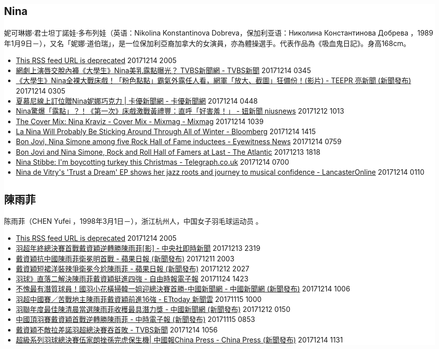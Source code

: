 ## Nina

妮可琳娜·君士坦丁諾娃·多布列娃（英语：Nikolina Konstantinova Dobreva，保加利亚语：Николина Константинова Добрева ，1989年1月9日－），又名「妮娜·道伯瑞」，是一位保加利亞裔加拿大的女演員，亦為體操選手。代表作品為《吸血鬼日記》。身高168cm。
- [This RSS feed URL is deprecated](0 "This RSS feed URL is deprecated") 20171214 2005
- [網劇上演唇交脫內褲《大學生》Nina美乳露點曝光？  TVBS新聞網 - TVBS新聞](https://news.tvbs.com.tw/entertainment/835863 "網劇上演唇交脫內褲《大學生》Nina美乳露點曝光？  TVBS新聞網 - TVBS新聞") 20171214 0345
- [《大學生》Nina全裸大戰床戲！「粉色點點」霸氣外露任人看，網軍「放大、截圖」狂備份！(影片) - TEEPR 亮新聞 (新聞發布)](http://www.teepr.com/857082/eudorakao/%E3%80%8A%E5%A4%A7%E5%AD%B8%E7%94%9F%E3%80%8Bnina%E5%85%A8%E8%A3%B8%E5%A4%A7%E6%88%B0%E5%BA%8A%E6%88%B2%EF%BC%81%E3%80%8C%E7%B2%89%E8%89%B2%E9%BB%9E%E9%BB%9E%E3%80%8D%E9%9C%B8%E6%B0%A3%E5%A4%96/ "《大學生》Nina全裸大戰床戲！「粉色點點」霸氣外露任人看，網軍「放大、截圖」狂備份！(影片) - TEEPR 亮新聞 (新聞發布)") 20171214 0305
- [夏慕尼線上訂位贈Nina妮娜巧克力 | 卡優新聞網 - 卡優新聞網](http://www.cardu.com.tw/bonus/detail.php?16434 "夏慕尼線上訂位贈Nina妮娜巧克力 | 卡優新聞網 - 卡優新聞網") 20171214 0448
- [Nina驚爆「露點」？！《第一次》床戲激戰黃禮豐：直呼「好害羞！」 - 妞新聞 niusnews](https://www.niusnews.com/=P25ce5d1 "Nina驚爆「露點」？！《第一次》床戲激戰黃禮豐：直呼「好害羞！」 - 妞新聞 niusnews") 20171212 1013
- [The Cover Mix: Nina Kraviz - Cover Mix - Mixmag - Mixmag](http://mixmag.net/feature/the-cover-mix-nina-kraviz "The Cover Mix: Nina Kraviz - Cover Mix - Mixmag - Mixmag") 20171214 1039
- [La Nina Will Probably Be Sticking Around Through All of Winter - Bloomberg](https://www.bloomberg.com/news/articles/2017-12-14/la-nina-will-probably-be-sticking-around-through-all-of-winter "La Nina Will Probably Be Sticking Around Through All of Winter - Bloomberg") 20171214 1415
- [Bon Jovi, Nina Simone among five Rock Hall of Fame inductees - Eyewitness News](http://ewn.co.za/2017/12/14/bon-jovi-nina-simone-among-five-rock-hall-of-fame-inductees "Bon Jovi, Nina Simone among five Rock Hall of Fame inductees - Eyewitness News") 20171214 0759
- [Bon Jovi and Nina Simone, Rock and Roll Hall of Famers at Last - The Atlantic](https://www.theatlantic.com/entertainment/archive/2017/12/bon-jovi-and-nina-simone-rock-and-roll-hall-of-famers-at-last/548294/ "Bon Jovi and Nina Simone, Rock and Roll Hall of Famers at Last - The Atlantic") 20171213 1818
- [Nina Stibbe: I'm boycotting turkey this Christmas - Telegraph.co.uk](http://www.telegraph.co.uk/christmas/2017/12/14/nina-stibbe-boycotting-turkey-christmas/ "Nina Stibbe: I'm boycotting turkey this Christmas - Telegraph.co.uk") 20171214 0700
- [Nina de Vitry's 'Trust a Dream' EP shows her jazz roots and journey to musical confidence - LancasterOnline](http://lancasteronline.com/features/entertainment/nina-de-vitry-s-trust-a-dream-ep-shows-her/article_3699a6b4-e05b-11e7-a763-d7d2212bb20e.html "Nina de Vitry's 'Trust a Dream' EP shows her jazz roots and journey to musical confidence - LancasterOnline") 20171214 0110

## 陳雨菲

陈雨菲（CHEN Yufei ，1998年3月1日－），浙江杭州人，中国女子羽毛球运动员 。
- [This RSS feed URL is deprecated](0 "This RSS feed URL is deprecated") 20171214 2005
- [羽超年終總決賽首戰戴資穎逆轉勝陳雨菲[影] - 中央社即時新聞](http://www.cna.com.tw/news/firstnews/201712140004-1.aspx "羽超年終總決賽首戰戴資穎逆轉勝陳雨菲[影] - 中央社即時新聞") 20171213 2319
- [戴資穎抗中國陳雨菲衛冕明首戰 - 蘋果日報 (新聞發布)](https://tw.appledaily.com/sports/daily/20171212/37871301 "戴資穎抗中國陳雨菲衛冕明首戰 - 蘋果日報 (新聞發布)") 20171211 2003
- [戴資穎短裙洋裝辣爭衛冕今尬陳雨菲 - 蘋果日報 (新聞發布)](https://tw.appledaily.com/sports/daily/20171213/37872459 "戴資穎短裙洋裝辣爭衛冕今尬陳雨菲 - 蘋果日報 (新聞發布)") 20171212 2027
- [羽球》直落二解決陳雨菲戴資穎挺進四強 - 自由時報電子報](http://sports.ltn.com.tw/news/breakingnews/2264054 "羽球》直落二解決陳雨菲戴資穎挺進四強 - 自由時報電子報") 20171124 1423
- [不愧最有潛質球員！國羽小花橫掃韓一姐迎總決賽首勝-中國新聞網 - 中國新聞網 (新聞發布)](https://www.xcnnews.com/ty/2422745.html "不愧最有潛質球員！國羽小花橫掃韓一姐迎總決賽首勝-中國新聞網 - 中國新聞網 (新聞發布)") 20171214 1006
- [羽超中國賽／苦戰地主陳雨菲戴資穎前進16強 - ETtoday 新聞雲](https://sports.ettoday.net/news/1052949?t=%E7%BE%BD%E8%B6%85%E4%B8%AD%E5%9C%8B%E8%B3%BD%EF%BC%8F%E8%8B%A6%E6%88%B0%E5%9C%B0%E4%B8%BB%E9%99%B3%E9%9B%A8%E8%8F%B2%E3%80%80%E6%88%B4%E8%B3%87%E7%A9%8E%E5%89%8D%E9%80%B216%E5%BC%B7 "羽超中國賽／苦戰地主陳雨菲戴資穎前進16強 - ETtoday 新聞雲") 20171115 1000
- [羽聯年度最佳陳清晨當選陳雨菲收穫最具潛力獎 - 中國新聞網 (新聞發布)](https://www.xcnnews.com/ty/2376475.html "羽聯年度最佳陳清晨當選陳雨菲收穫最具潛力獎 - 中國新聞網 (新聞發布)") 20171212 0150
- [中國頂羽賽戴資穎首戰逆轉勝陳雨菲 - 中時電子報 (新聞發布)](http://www.chinatimes.com/realtimenews/20171115004102-260403 "中國頂羽賽戴資穎首戰逆轉勝陳雨菲 - 中時電子報 (新聞發布)") 20171115 0853
- [戴資穎不敵拉差諾羽超總決賽吞首敗 - TVBS新聞](https://news.tvbs.com.tw/sports/836254 "戴資穎不敵拉差諾羽超總決賽吞首敗 - TVBS新聞") 20171214 1056
- [超級系列羽球總決賽伍家朗挫孫完虎保生機| 中國報China Press - China Press (新聞發布)](http://www.chinapress.com.my/20171214/%E8%B6%85%E7%B4%9A%E7%B3%BB%E5%88%97%E7%BE%BD%E7%90%83%E7%B8%BD%E6%B1%BA%E8%B3%BD-%E4%BC%8D%E5%AE%B6%E6%9C%97%E6%8C%AB%E5%AD%AB%E5%AE%8C%E8%99%8E%E4%BF%9D%E7%94%9F%E6%A9%9F/ "超級系列羽球總決賽伍家朗挫孫完虎保生機| 中國報China Press - China Press (新聞發布)") 20171214 1131